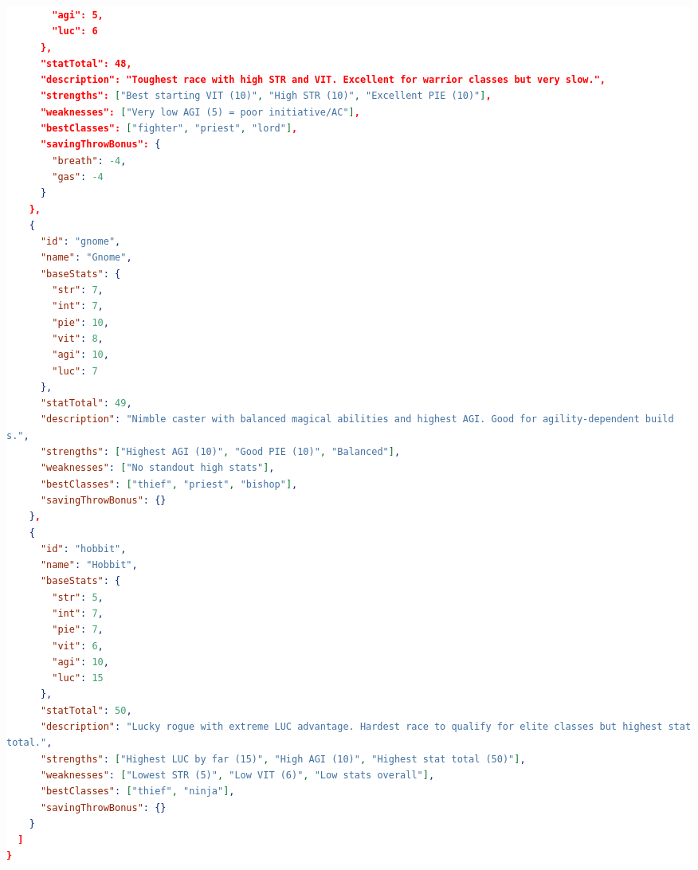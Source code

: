 ```json
        "agi": 5,
        "luc": 6
      },
      "statTotal": 48,
      "description": "Toughest race with high STR and VIT. Excellent for warrior classes but very slow.",
      "strengths": ["Best starting VIT (10)", "High STR (10)", "Excellent PIE (10)"],
      "weaknesses": ["Very low AGI (5) = poor initiative/AC"],
      "bestClasses": ["fighter", "priest", "lord"],
      "savingThrowBonus": {
        "breath": -4,
        "gas": -4
      }
    },
    {
      "id": "gnome",
      "name": "Gnome",
      "baseStats": {
        "str": 7,
        "int": 7,
        "pie": 10,
        "vit": 8,
        "agi": 10,
        "luc": 7
      },
      "statTotal": 49,
      "description": "Nimble caster with balanced magical abilities and highest AGI. Good for agility-dependent builds.",
      "strengths": ["Highest AGI (10)", "Good PIE (10)", "Balanced"],
      "weaknesses": ["No standout high stats"],
      "bestClasses": ["thief", "priest", "bishop"],
      "savingThrowBonus": {}
    },
    {
      "id": "hobbit",
      "name": "Hobbit",
      "baseStats": {
        "str": 5,
        "int": 7,
        "pie": 7,
        "vit": 6,
        "agi": 10,
        "luc": 15
      },
      "statTotal": 50,
      "description": "Lucky rogue with extreme LUC advantage. Hardest race to qualify for elite classes but highest stat total.",
      "strengths": ["Highest LUC by far (15)", "High AGI (10)", "Highest stat total (50)"],
      "weaknesses": ["Lowest STR (5)", "Low VIT (6)", "Low stats overall"],
      "bestClasses": ["thief", "ninja"],
      "savingThrowBonus": {}
    }
  ]
}
```
